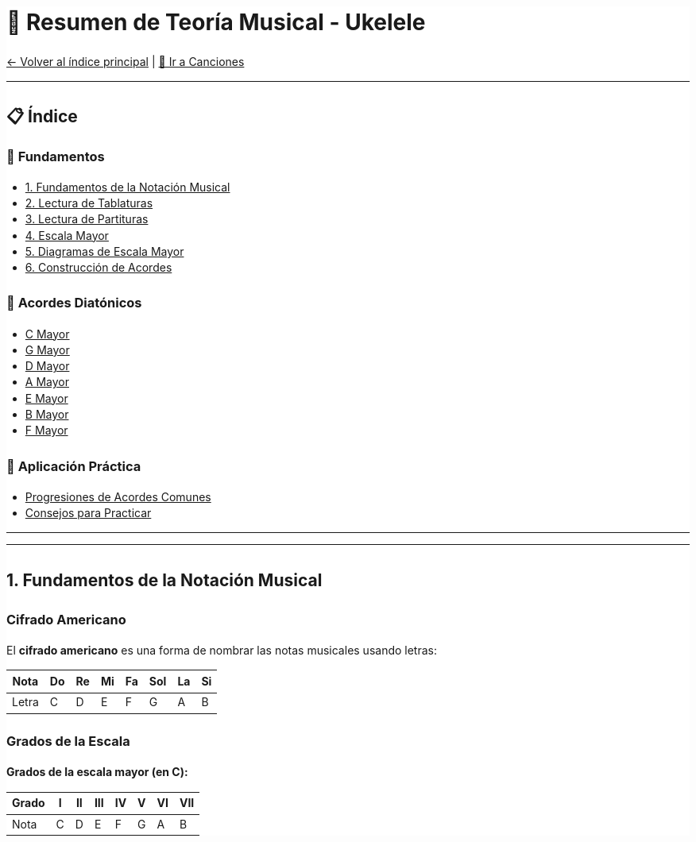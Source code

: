 # 📒 Resumen de Teoría Musical - Ukelele

[← Volver al índice principal](../README.md) | [🎵 Ir a Canciones](./canciones/README.md)

---

## 📋 **Índice**

### 🎵 **Fundamentos**
- [1. Fundamentos de la Notación Musical](#1-fundamentos-de-la-notación-musical)
- [2. Lectura de Tablaturas](#2-lectura-de-tablaturas)
- [3. Lectura de Partituras](#3-lectura-de-partituras)
- [4. Escala Mayor](#4-escala-mayor)
- [5. Diagramas de Escala Mayor](#5-diagramas-de-escala-mayor-ukelele)
- [6. Construcción de Acordes](#6-construcción-de-acordes)

### 🎼 **Acordes Diatónicos**
- [C Mayor](#c-mayor)
- [G Mayor](#g-mayor)
- [D Mayor](#d-mayor)
- [A Mayor](#a-mayor)
- [E Mayor](#e-mayor)
- [B Mayor](#b-mayor)
- [F Mayor](#f-mayor)

### 🎸 **Aplicación Práctica**
- [Progresiones de Acordes Comunes](#progresiones-de-acordes-comunes)
- [Consejos para Practicar](#consejos-para-practicar)

---

---

## 1. Fundamentos de la Notación Musical

### Cifrado Americano
El **cifrado americano** es una forma de nombrar las notas musicales usando letras:

| Nota | Do | Re | Mi | Fa | Sol | La | Si |
| --- | --- | --- | --- | --- | --- | --- | --- |
| Letra | C | D | E | F | G | A | B |

### Grados de la Escala
**Grados de la escala mayor (en C):**

| Grado | I | II | III | IV | V | VI | VII |
| --- | --- | --- | --- | --- | --- | --- | --- |
| Nota | C | D | E | F | G | A | B |
